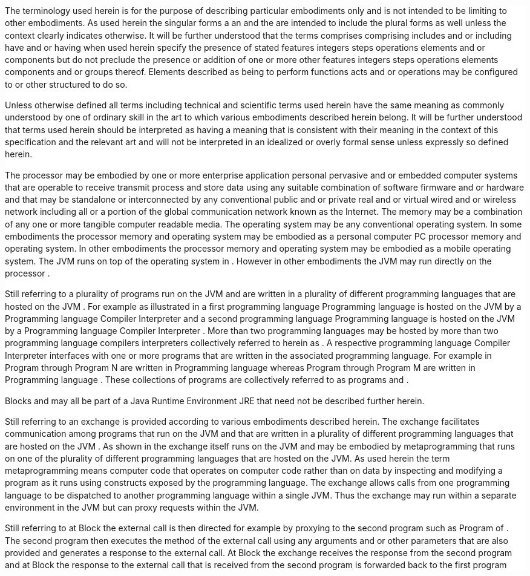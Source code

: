 The terminology used herein is for the purpose of describing particular embodiments only and is not intended to be limiting to other embodiments. As used herein the singular forms a an and the are intended to include the plural forms as well unless the context clearly indicates otherwise. It will be further understood that the terms comprises comprising includes and or including have and or having when used herein specify the presence of stated features integers steps operations elements and or components but do not preclude the presence or addition of one or more other features integers steps operations elements components and or groups thereof. Elements described as being to perform functions acts and or operations may be configured to or other structured to do so.

Unless otherwise defined all terms including technical and scientific terms used herein have the same meaning as commonly understood by one of ordinary skill in the art to which various embodiments described herein belong. It will be further understood that terms used herein should be interpreted as having a meaning that is consistent with their meaning in the context of this specification and the relevant art and will not be interpreted in an idealized or overly formal sense unless expressly so defined herein.

The processor may be embodied by one or more enterprise application personal pervasive and or embedded computer systems that are operable to receive transmit process and store data using any suitable combination of software firmware and or hardware and that may be standalone or interconnected by any conventional public and or private real and or virtual wired and or wireless network including all or a portion of the global communication network known as the Internet. The memory may be a combination of any one or more tangible computer readable media. The operating system may be any conventional operating system. In some embodiments the processor memory and operating system may be embodied as a personal computer PC processor memory and operating system. In other embodiments the processor memory and operating system may be embodied as a mobile operating system. The JVM runs on top of the operating system in . However in other embodiments the JVM may run directly on the processor .

Still referring to a plurality of programs run on the JVM and are written in a plurality of different programming languages that are hosted on the JVM . For example as illustrated in a first programming language Programming language is hosted on the JVM by a Programming language Compiler Interpreter and a second programming language Programming language is hosted on the JVM by a Programming language Compiler Interpreter . More than two programming languages may be hosted by more than two programming language compilers interpreters collectively referred to herein as . A respective programming language Compiler Interpreter interfaces with one or more programs that are written in the associated programming language. For example in Program through Program N are written in Programming language whereas Program through Program M are written in Programming language . These collections of programs are collectively referred to as programs and .

Blocks and may all be part of a Java Runtime Environment JRE that need not be described further herein.

Still referring to an exchange is provided according to various embodiments described herein. The exchange facilitates communication among programs that run on the JVM and that are written in a plurality of different programming languages that are hosted on the JVM . As shown in the exchange itself runs on the JVM and may be embodied by metaprogramming that runs on one of the plurality of different programming languages that are hosted on the JVM. As used herein the term metaprogramming means computer code that operates on computer code rather than on data by inspecting and modifying a program as it runs using constructs exposed by the programming language. The exchange allows calls from one programming language to be dispatched to another programming language within a single JVM. Thus the exchange may run within a separate environment in the JVM but can proxy requests within the JVM.

Still referring to at Block the external call is then directed for example by proxying to the second program such as Program of . The second program then executes the method of the external call using any arguments and or other parameters that are also provided and generates a response to the external call. At Block the exchange receives the response from the second program and at Block the response to the external call that is received from the second program is forwarded back to the first program
